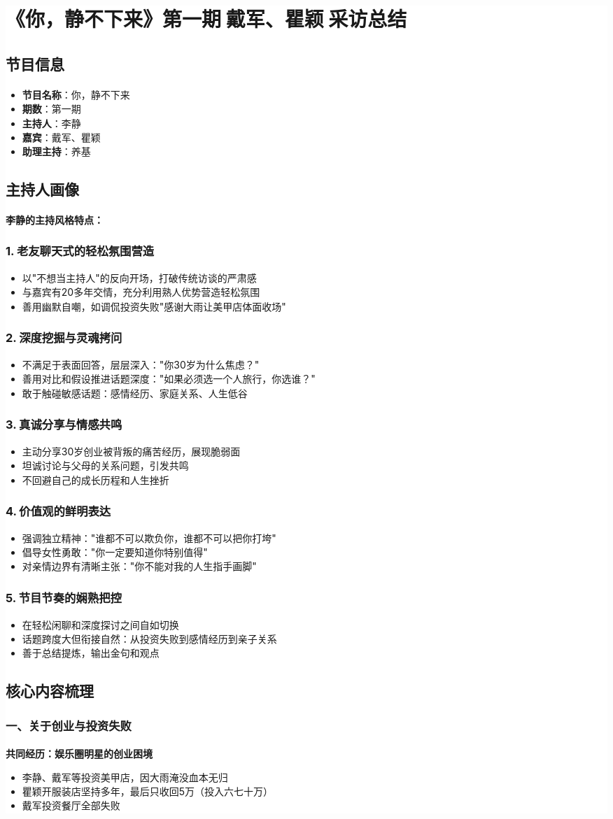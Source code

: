 # 《你，静不下来》第一期 戴军、瞿颖 采访总结

## 节目信息
- **节目名称**：你，静不下来
- **期数**：第一期
- **主持人**：李静
- **嘉宾**：戴军、瞿颖
- **助理主持**：养基

## 主持人画像

**李静的主持风格特点：**

### 1. 老友聊天式的轻松氛围营造
- 以"不想当主持人"的反向开场，打破传统访谈的严肃感
- 与嘉宾有20多年交情，充分利用熟人优势营造轻松氛围
- 善用幽默自嘲，如调侃投资失败"感谢大雨让美甲店体面收场"

### 2. 深度挖掘与灵魂拷问
- 不满足于表面回答，层层深入："你30岁为什么焦虑？"
- 善用对比和假设推进话题深度："如果必须选一个人旅行，你选谁？"
- 敢于触碰敏感话题：感情经历、家庭关系、人生低谷

### 3. 真诚分享与情感共鸣
- 主动分享30岁创业被背叛的痛苦经历，展现脆弱面
- 坦诚讨论与父母的关系问题，引发共鸣
- 不回避自己的成长历程和人生挫折

### 4. 价值观的鲜明表达
- 强调独立精神："谁都不可以欺负你，谁都不可以把你打垮"
- 倡导女性勇敢："你一定要知道你特别值得"
- 对亲情边界有清晰主张："你不能对我的人生指手画脚"

### 5. 节目节奏的娴熟把控
- 在轻松闲聊和深度探讨之间自如切换
- 话题跨度大但衔接自然：从投资失败到感情经历到亲子关系
- 善于总结提炼，输出金句和观点

## 核心内容梳理

### 一、关于创业与投资失败

**共同经历：娱乐圈明星的创业困境**
- 李静、戴军等投资美甲店，因大雨淹没血本无归
- 瞿颖开服装店坚持多年，最后只收回5万（投入六七十万）
- 戴军投资餐厅全部失败

